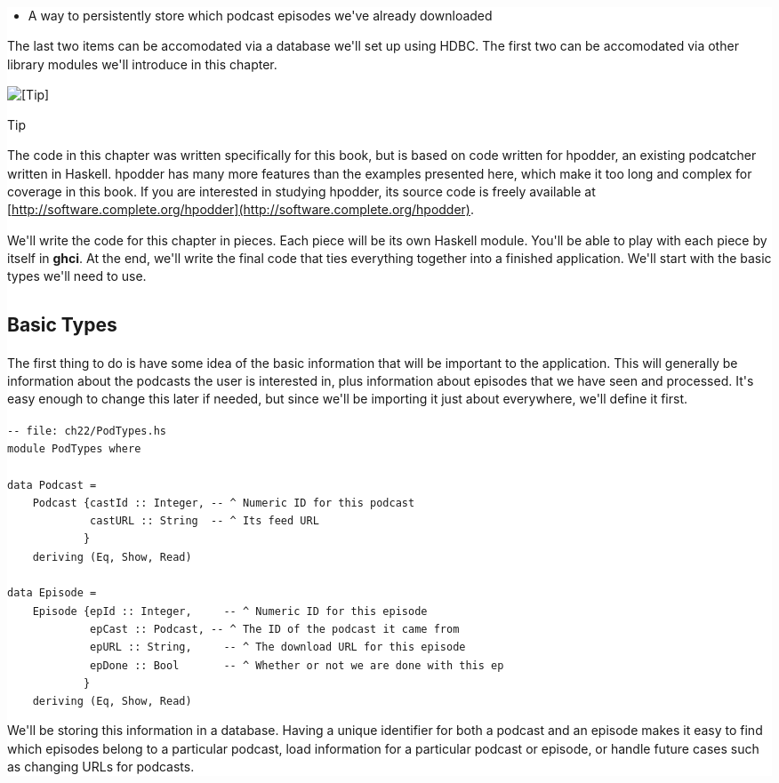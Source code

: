 -   A way to persistently store which podcast episodes we've already
    downloaded

The last two items can be accomodated via a database we'll set up using
HDBC. The first two can be accomodated via other library modules we'll
introduce in this chapter.

![[Tip]](/support/figs/tip.png)

Tip

The code in this chapter was written specifically for this book, but is
based on code written for hpodder, an existing podcatcher written in
Haskell. hpodder has many more features than the examples presented
here, which make it too long and complex for coverage in this book. If
you are interested in studying hpodder, its source code is freely
available at
[http://software.complete.org/hpodder](http://software.complete.org/hpodder).

We'll write the code for this chapter in pieces. Each piece will be its
own Haskell module. You'll be able to play with each piece by itself in
**ghci**. At the end, we'll write the final code that ties everything
together into a finished application. We'll start with the basic types
we'll need to use.

Basic Types
-----------

The first thing to do is have some idea of the basic information that
will be important to the application. This will generally be information
about the podcasts the user is interested in, plus information about
episodes that we have seen and processed. It's easy enough to change
this later if needed, but since we'll be importing it just about
everywhere, we'll define it first.

~~~~ {#PodTypes.hs:all .programlisting}
-- file: ch22/PodTypes.hs
module PodTypes where

data Podcast =
    Podcast {castId :: Integer, -- ^ Numeric ID for this podcast
             castURL :: String  -- ^ Its feed URL
            }
    deriving (Eq, Show, Read)

data Episode = 
    Episode {epId :: Integer,     -- ^ Numeric ID for this episode
             epCast :: Podcast, -- ^ The ID of the podcast it came from
             epURL :: String,     -- ^ The download URL for this episode
             epDone :: Bool       -- ^ Whether or not we are done with this ep
            }
    deriving (Eq, Show, Read)
~~~~

We'll be storing this information in a database. Having a unique
identifier for both a podcast and an episode makes it easy to find which
episodes belong to a particular podcast, load information for a
particular podcast or episode, or handle future cases such as changing
URLs for podcasts.
